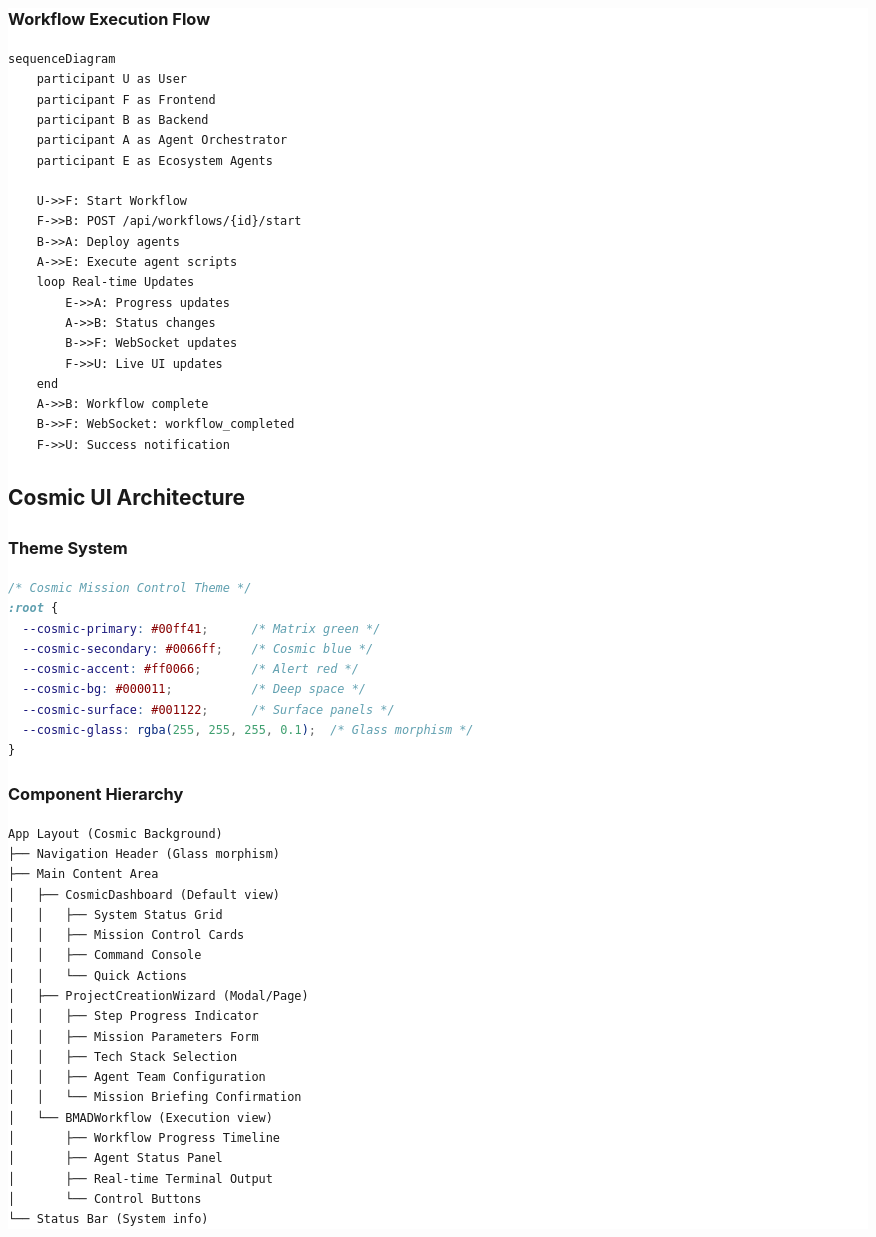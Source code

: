 ### Workflow Execution Flow

```mermaid
sequenceDiagram
    participant U as User
    participant F as Frontend
    participant B as Backend
    participant A as Agent Orchestrator
    participant E as Ecosystem Agents
    
    U->>F: Start Workflow
    F->>B: POST /api/workflows/{id}/start
    B->>A: Deploy agents
    A->>E: Execute agent scripts
    loop Real-time Updates
        E->>A: Progress updates
        A->>B: Status changes
        B->>F: WebSocket updates
        F->>U: Live UI updates
    end
    A->>B: Workflow complete
    B->>F: WebSocket: workflow_completed
    F->>U: Success notification
```

## Cosmic UI Architecture

### Theme System

```css
/* Cosmic Mission Control Theme */
:root {
  --cosmic-primary: #00ff41;      /* Matrix green */
  --cosmic-secondary: #0066ff;    /* Cosmic blue */
  --cosmic-accent: #ff0066;       /* Alert red */
  --cosmic-bg: #000011;           /* Deep space */
  --cosmic-surface: #001122;      /* Surface panels */
  --cosmic-glass: rgba(255, 255, 255, 0.1);  /* Glass morphism */
}
```

### Component Hierarchy

```
App Layout (Cosmic Background)
├── Navigation Header (Glass morphism)
├── Main Content Area
│   ├── CosmicDashboard (Default view)
│   │   ├── System Status Grid
│   │   ├── Mission Control Cards  
│   │   ├── Command Console
│   │   └── Quick Actions
│   ├── ProjectCreationWizard (Modal/Page)
│   │   ├── Step Progress Indicator
│   │   ├── Mission Parameters Form
│   │   ├── Tech Stack Selection
│   │   ├── Agent Team Configuration
│   │   └── Mission Briefing Confirmation
│   └── BMADWorkflow (Execution view)
│       ├── Workflow Progress Timeline
│       ├── Agent Status Panel
│       ├── Real-time Terminal Output
│       └── Control Buttons
└── Status Bar (System info)
```